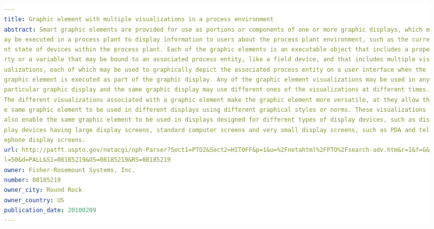 ```yaml
---
title: Graphic element with multiple visualizations in a process environment
abstract: Smart graphic elements are provided for use as portions or components of one or more graphic displays, which may be executed in a process plant to display information to users about the process plant environment, such as the current state of devices within the process plant. Each of the graphic elements is an executable object that includes a property or a variable that may be bound to an associated process entity, like a field device, and that includes multiple visualizations, each of which may be used to graphically depict the associated process entity on a user interface when the graphic element is executed as part of the graphic display. Any of the graphic element visualizations may be used in any particular graphic display and the same graphic display may use different ones of the visualizations at different times. The different visualizations associated with a graphic element make the graphic element more versatile, at they allow the same graphic element to be used in different displays using different graphical styles or norms. These visualizations also enable the same graphic element to be used in displays designed for different types of display devices, such as display devices having large display screens, standard computer screens and very small display screens, such as PDA and telephone display screens.
url: http://patft.uspto.gov/netacgi/nph-Parser?Sect1=PTO2&Sect2=HITOFF&p=1&u=%2Fnetahtml%2FPTO%2Fsearch-adv.htm&r=1&f=G&l=50&d=PALL&S1=08185219&OS=08185219&RS=08185219
owner: Fisher-Rosemount Systems, Inc.
number: 08185219
owner_city: Round Rock
owner_country: US
publication_date: 20100209
---
```

